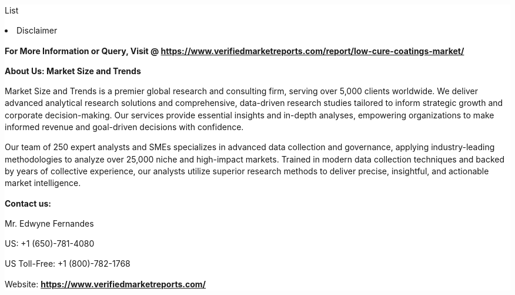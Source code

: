 List</li><li>Disclaimer</li></ul></p><p><strong>For More Information or Query, Visit @ <a href="https://www.verifiedmarketreports.com/report/low-cure-coatings-market/">https://www.verifiedmarketreports.com/report/low-cure-coatings-market/</a></strong></p><p><strong>About Us: Market Size and Trends</strong></p><p>Market Size and Trends is a premier global research and consulting firm, serving over 5,000 clients worldwide. We deliver advanced analytical research solutions and comprehensive, data-driven research studies tailored to inform strategic growth and corporate decision-making. Our services provide essential insights and in-depth analyses, empowering organizations to make informed revenue and goal-driven decisions with confidence.</p><p>Our team of 250 expert analysts and SMEs specializes in advanced data collection and governance, applying industry-leading methodologies to analyze over 25,000 niche and high-impact markets. Trained in modern data collection techniques and backed by years of collective experience, our analysts utilize superior research methods to deliver precise, insightful, and actionable market intelligence.</p><p><strong>Contact us:</strong></p><p>Mr. Edwyne Fernandes</p><p>US: +1 (650)-781-4080</p><p>US Toll-Free: +1 (800)-782-1768</p><p>Website: <strong><a href="https://www.verifiedmarketreports.com/">https://www.verifiedmarketreports.com/</a></strong></p>
